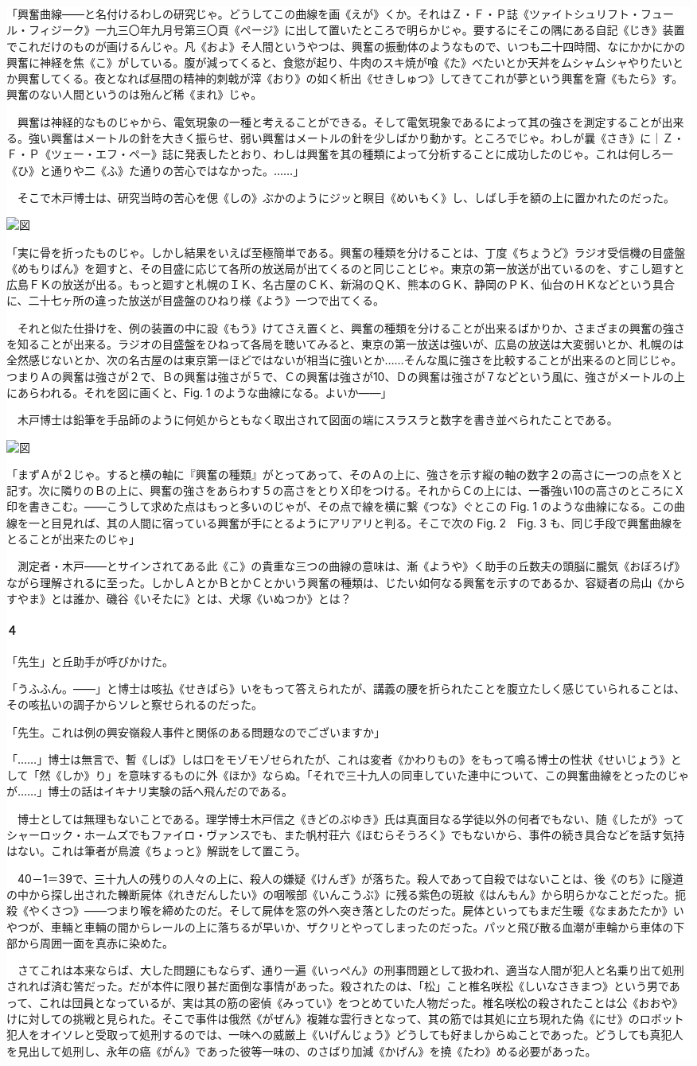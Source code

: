 「興奮曲線――と名付けるわしの研究じゃ。どうしてこの曲線を画《えが》くか。それはＺ・Ｆ・Ｐ誌《ツァイトシュリフト・フュール・フィジーク》一九三〇年九月号第三〇頁《ページ》に出して置いたところで明らかじゃ。要するにそこの隅にある自記《じき》装置でこれだけのものが画けるんじゃ。凡《およ》そ人間というやつは、興奮の振動体のようなもので、いつも二十四時間、なにかかにかの興奮に神経を焦《こ》がしている。腹が減ってくると、食慾が起り、牛肉のスキ焼が喰《た》べたいとか天丼をムシャムシャやりたいとか興奮してくる。夜となれば昼間の精神的刺戟が滓《おり》の如く析出《せきしゅつ》してきてこれが夢という興奮を齎《もたら》す。興奮のない人間というのは殆んど稀《まれ》じゃ。

　興奮は神経的なものじゃから、電気現象の一種と考えることができる。そして電気現象であるによって其の強さを測定することが出来る。強い興奮はメートルの針を大きく振らせ、弱い興奮はメートルの針を少しばかり動かす。ところでじゃ。わしが曩《さき》に｜Ｚ・Ｆ・Ｐ《ツェー・エフ・ペー》誌に発表したとおり、わしは興奮を其の種類によって分析することに成功したのじゃ。これは何しろ一《ひ》と通りや二《ふ》た通りの苦心ではなかった。……」

　そこで木戸博士は、研究当時の苦心を偲《しの》ぶかのようにジッと瞑目《めいもく》し、しばし手を額の上に置かれたのだった。

![図](https://www.aozora.gr.jp/cards/000160/files/fig46859_02.png)

「実に骨を折ったものじゃ。しかし結果をいえば至極簡単である。興奮の種類を分けることは、丁度《ちょうど》ラジオ受信機の目盛盤《めもりばん》を廻すと、その目盛に応じて各所の放送局が出てくるのと同じことじゃ。東京の第一放送が出ているのを、すこし廻すと広島ＦＫの放送が出る。もっと廻すと札幌のＩＫ、名古屋のＣＫ、新潟のＱＫ、熊本のＧＫ、静岡のＰＫ、仙台のＨＫなどという具合に、二十七ヶ所の違った放送が目盛盤のひねり様《よう》一つで出てくる。

　それと似た仕掛けを、例の装置の中に設《もう》けてさえ置くと、興奮の種類を分けることが出来るばかりか、さまざまの興奮の強さを知ることが出来る。ラジオの目盛盤をひねって各局を聴いてみると、東京の第一放送は強いが、広島の放送は大変弱いとか、札幌のは全然感じないとか、次の名古屋のは東京第一ほどではないが相当に強いとか……そんな風に強さを比較することが出来るのと同じじゃ。つまりＡの興奮は強さが２で、Ｂの興奮は強さが５で、Ｃの興奮は強さが10、Ｄの興奮は強さが７などという風に、強さがメートルの上にあらわれる。それを図に画くと、Fig. 1 のような曲線になる。よいか――」

　木戸博士は鉛筆を手品師のように何処からともなく取出されて図面の端にスラスラと数字を書き並べられたことである。

![図](https://www.aozora.gr.jp/cards/000160/files/fig46859_03.png)

「まずＡが２じゃ。すると横の軸に『興奮の種類』がとってあって、そのＡの上に、強さを示す縦の軸の数字２の高さに一つの点をＸと記す。次に隣りのＢの上に、興奮の強さをあらわす５の高さをとりＸ印をつける。それからＣの上には、一番強い10の高さのところにＸ印を書きこむ。――こうして求めた点はもっと多いのじゃが、その点で線を横に繋《つな》ぐとこの Fig. 1 のような曲線になる。この曲線を一と目見れば、其の人間に宿っている興奮が手にとるようにアリアリと判る。そこで次の Fig. 2　Fig. 3 も、同じ手段で興奮曲線をとることが出来たのじゃ」

　測定者・木戸――とサインされてある此《こ》の貴重な三つの曲線の意味は、漸《ようや》く助手の丘数夫の頭脳に朧気《おぼろげ》ながら理解されるに至った。しかしＡとかＢとかＣとかいう興奮の種類は、じたい如何なる興奮を示すのであるか、容疑者の烏山《からすやま》とは誰か、磯谷《いそたに》とは、犬塚《いぬつか》とは？





#### ４






「先生」と丘助手が呼びかけた。

「うふふん。――」と博士は咳払《せきばら》いをもって答えられたが、講義の腰を折られたことを腹立たしく感じていられることは、その咳払いの調子からソレと察せられるのだった。

「先生。これは例の興安嶺殺人事件と関係のある問題なのでございますか」

「……」博士は無言で、暫《しば》しは口をモゾモゾせられたが、これは変者《かわりもの》をもって鳴る博士の性状《せいじょう》として「然《しか》り」を意味するものに外《ほか》ならぬ。「それで三十九人の同車していた連中について、この興奮曲線をとったのじゃが……」博士の話はイキナリ実験の話へ飛んだのである。

　博士としては無理もないことである。理学博士木戸信之《きどのぶゆき》氏は真面目なる学徒以外の何者でもない、随《したが》ってシャーロック・ホームズでもファイロ・ヴァンスでも、また帆村荘六《ほむらそうろく》でもないから、事件の続き具合などを話す気持はない。これは筆者が鳥渡《ちょっと》解説をして置こう。

　40－1＝39で、三十九人の残りの人々の上に、殺人の嫌疑《けんぎ》が落ちた。殺人であって自殺ではないことは、後《のち》に隧道の中から探し出された轢断屍体《れきだんしたい》の咽喉部《いんこうぶ》に残る紫色の斑紋《はんもん》から明らかなことだった。扼殺《やくさつ》――つまり喉を締めたのだ。そして屍体を窓の外へ突き落としたのだった。屍体といってもまだ生暖《なまあたたか》いやつが、車輛と車輛の間からレールの上に落ちるが早いか、ザクリとやってしまったのだった。パッと飛び散る血潮が車輪から車体の下部から周囲一面を真赤に染めた。

　さてこれは本来ならば、大した問題にもならず、通り一遍《いっぺん》の刑事問題として扱われ、適当な人間が犯人と名乗り出て処刑されれば済む筈だった。だが本件に限り甚だ面倒な事情があった。殺されたのは、「松」こと椎名咲松《しいなさきまつ》という男であって、これは団員となっているが、実は其の筋の密偵《みってい》をつとめていた人物だった。椎名咲松の殺されたことは公《おおや》けに対しての挑戦と見られた。そこで事件は俄然《がぜん》複雑な雲行きとなって、其の筋では其処に立ち現れた偽《にせ》のロボット犯人をオイソレと受取って処刑するのでは、一味への威厳上《いげんじょう》どうしても好ましからぬことであった。どうしても真犯人を見出して処刑し、永年の癌《がん》であった彼等一味の、のさばり加減《かげん》を撓《たわ》める必要があった。

